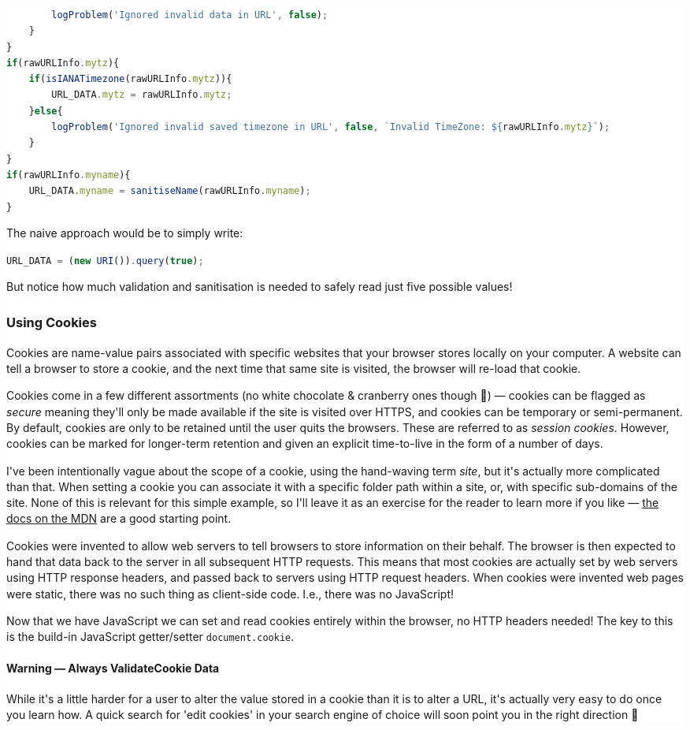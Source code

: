 ```js
		logProblem('Ignored invalid data in URL', false);
	}
}
if(rawURLInfo.mytz){
	if(isIANATimezone(rawURLInfo.mytz)){
		URL_DATA.mytz = rawURLInfo.mytz;
	}else{
		logProblem('Ignored invalid saved timezone in URL', false, `Invalid TimeZone: ${rawURLInfo.mytz}`);
	}
}
if(rawURLInfo.myname){
	URL_DATA.myname = sanitiseName(rawURLInfo.myname);
}
```

The naive approach would be to simply write:

```js
URL_DATA = (new URI()).query(true);
```

But notice how much validation and sanitisation is needed to safely read just five possible values!

### Using Cookies

Cookies are name-value pairs associated with specific websites that your browser stores locally on your computer. A website can tell a browser to store a cookie, and the next time that same site is visited, the browser will re-load that cookie.

Cookies come in a few different assortments (no white chocolate & cranberry ones though 🙁) — cookies can be flagged as *secure* meaning they'll only be made available if the site is visited over HTTPS, and cookies can be temporary or semi-permanent. By default, cookies are only to be retained until the user quits the browsers. These are referred to as *session cookies*. However, cookies can be marked for longer-term retention and given an explicit time-to-live in the form of a number of days.

I've been intentionally vague about the scope of a cookie, using the hand-waving term *site*, but it's actually more complicated than that. When setting a cookie you can associate it with a specific folder path within a site, or, with specific sub-domains of the site. None of this is relevant for this simple example, so I'll leave it as an exercise for the reader to learn more if you like — [the docs on the MDN](https://developer.mozilla.org/en-US/docs/Web/HTTP/Cookies) are a good starting point.

Cookies were invented to allow web servers to tell browsers to store information on their behalf. The browser is then expected to hand that data back to the server in all subsequent HTTP requests. This means that most cookies are actually set by web servers using HTTP response headers, and passed back to servers using HTTP request headers. When cookies were invented web pages were static, there was no such thing as client-side code. I.e., there was no JavaScript!

Now that we have JavaScript we can set and read cookies entirely within the browser, no HTTP headers needed! The key to this is the build-in JavaScript getter/setter `document.cookie`.

#### Warning — Always ValidateCookie Data

While it's a little harder for a user to alter the value stored in a cookie than it is to alter a URL, it's actually very easy to do once you learn how. A quick search for 'edit cookies' in your search engine of choice will soon point you in the right direction 🙂
